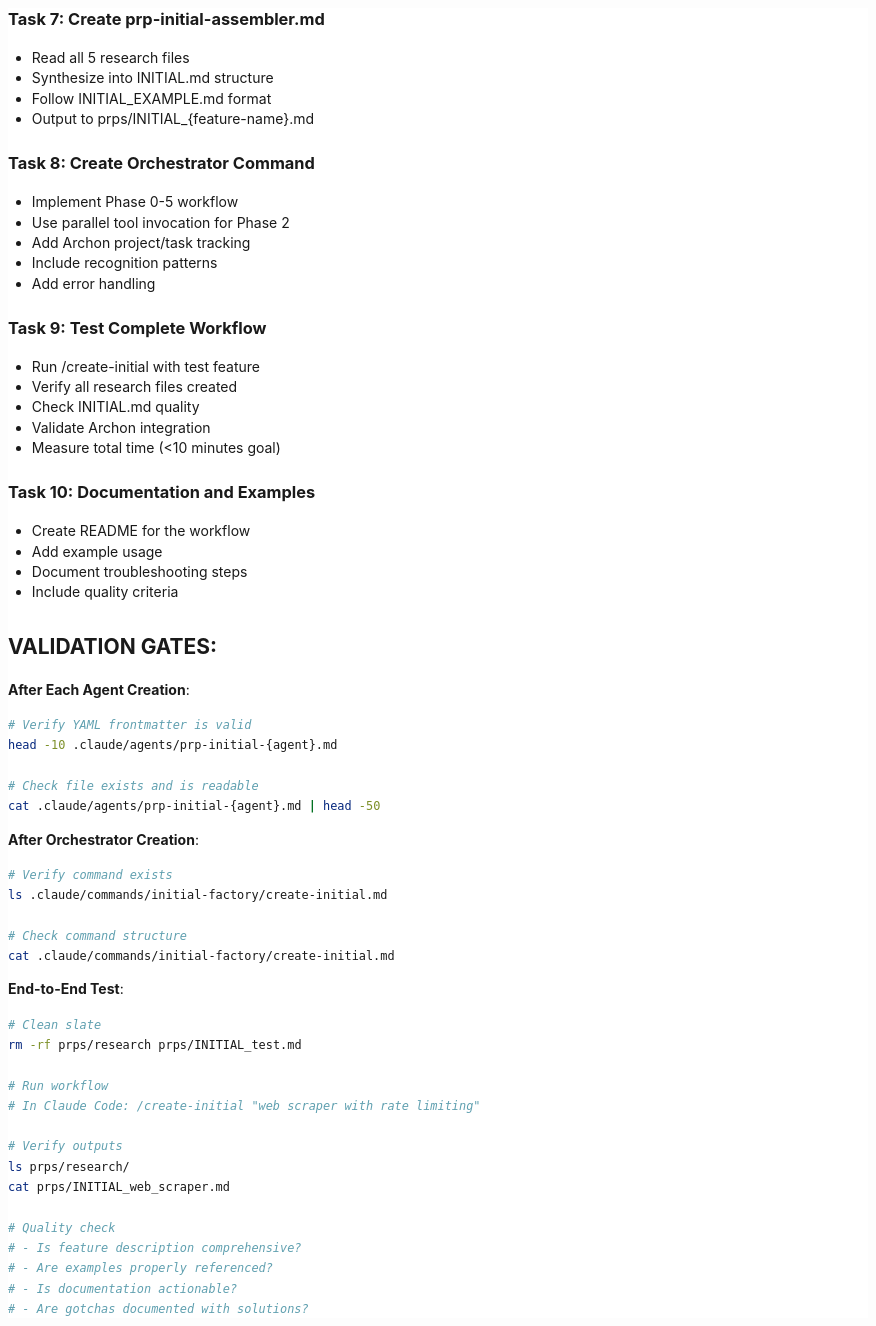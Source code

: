 ### Task 7: Create prp-initial-assembler.md
- Read all 5 research files
- Synthesize into INITIAL.md structure
- Follow INITIAL_EXAMPLE.md format
- Output to prps/INITIAL_{feature-name}.md

### Task 8: Create Orchestrator Command
- Implement Phase 0-5 workflow
- Use parallel tool invocation for Phase 2
- Add Archon project/task tracking
- Include recognition patterns
- Add error handling

### Task 9: Test Complete Workflow
- Run /create-initial with test feature
- Verify all research files created
- Check INITIAL.md quality
- Validate Archon integration
- Measure total time (<10 minutes goal)

### Task 10: Documentation and Examples
- Create README for the workflow
- Add example usage
- Document troubleshooting steps
- Include quality criteria

## VALIDATION GATES:

**After Each Agent Creation**:
```bash
# Verify YAML frontmatter is valid
head -10 .claude/agents/prp-initial-{agent}.md

# Check file exists and is readable
cat .claude/agents/prp-initial-{agent}.md | head -50
```

**After Orchestrator Creation**:
```bash
# Verify command exists
ls .claude/commands/initial-factory/create-initial.md

# Check command structure
cat .claude/commands/initial-factory/create-initial.md
```

**End-to-End Test**:
```bash
# Clean slate
rm -rf prps/research prps/INITIAL_test.md

# Run workflow
# In Claude Code: /create-initial "web scraper with rate limiting"

# Verify outputs
ls prps/research/
cat prps/INITIAL_web_scraper.md

# Quality check
# - Is feature description comprehensive?
# - Are examples properly referenced?
# - Is documentation actionable?
# - Are gotchas documented with solutions?
```